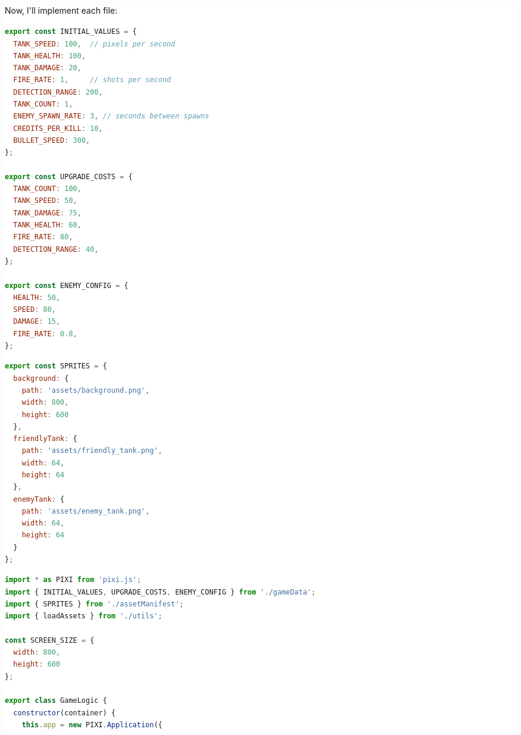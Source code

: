 Now, I'll implement each file:

```js src/game/gameData.js
export const INITIAL_VALUES = {
  TANK_SPEED: 100,  // pixels per second
  TANK_HEALTH: 100,
  TANK_DAMAGE: 20,
  FIRE_RATE: 1,     // shots per second
  DETECTION_RANGE: 200,
  TANK_COUNT: 1,
  ENEMY_SPAWN_RATE: 3, // seconds between spawns
  CREDITS_PER_KILL: 10,
  BULLET_SPEED: 300,
};

export const UPGRADE_COSTS = {
  TANK_COUNT: 100,
  TANK_SPEED: 50,
  TANK_DAMAGE: 75,
  TANK_HEALTH: 60,
  FIRE_RATE: 80,
  DETECTION_RANGE: 40,
};

export const ENEMY_CONFIG = {
  HEALTH: 50,
  SPEED: 80,
  DAMAGE: 15,
  FIRE_RATE: 0.8,
};
```

```js src/game/assetManifest.js
export const SPRITES = {
  background: {
    path: 'assets/background.png',
    width: 800,
    height: 600
  },
  friendlyTank: {
    path: 'assets/friendly_tank.png',
    width: 64,
    height: 64
  },
  enemyTank: {
    path: 'assets/enemy_tank.png',
    width: 64,
    height: 64
  }
};
```

```js src/game/gameLogic.js
import * as PIXI from 'pixi.js';
import { INITIAL_VALUES, UPGRADE_COSTS, ENEMY_CONFIG } from './gameData';
import { SPRITES } from './assetManifest';
import { loadAssets } from './utils';

const SCREEN_SIZE = {
  width: 800,
  height: 600
};

export class GameLogic {
  constructor(container) {
    this.app = new PIXI.Application({
```